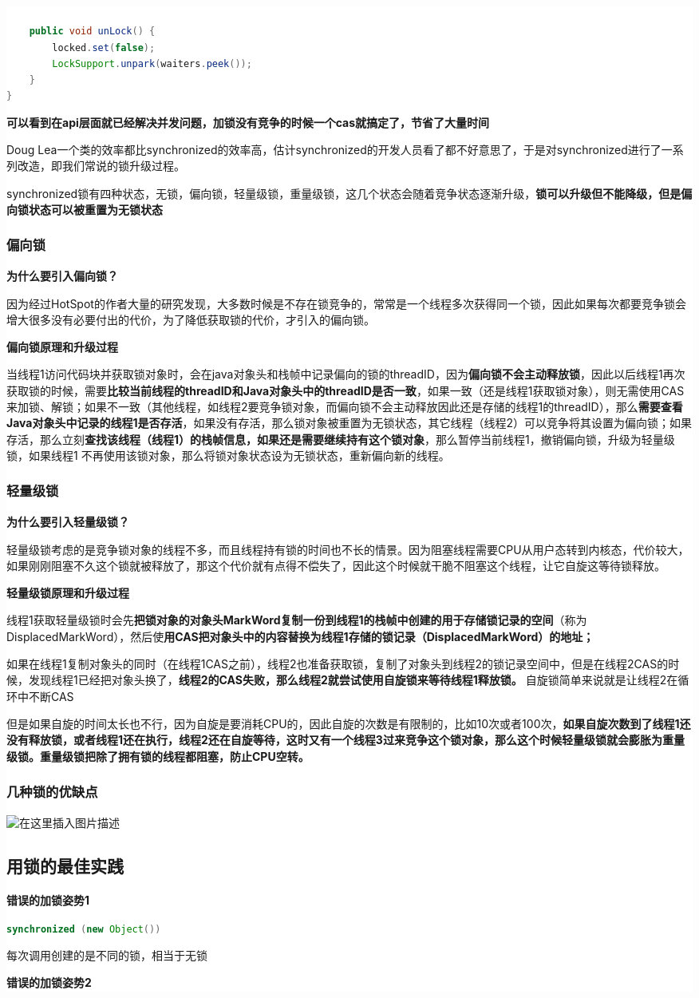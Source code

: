 ```java

    public void unLock() {
        locked.set(false);
        LockSupport.unpark(waiters.peek());
    }
}

```
**可以看到在api层面就已经解决并发问题，加锁没有竞争的时候一个cas就搞定了，节省了大量时间**

Doug Lea一个类的效率都比synchronized的效率高，估计synchronized的开发人员看了都不好意思了，于是对synchronized进行了一系列改造，即我们常说的锁升级过程。

synchronized锁有四种状态，无锁，偏向锁，轻量级锁，重量级锁，这几个状态会随着竞争状态逐渐升级，**锁可以升级但不能降级，但是偏向锁状态可以被重置为无锁状态**

### 偏向锁
**为什么要引入偏向锁？**

因为经过HotSpot的作者大量的研究发现，大多数时候是不存在锁竞争的，常常是一个线程多次获得同一个锁，因此如果每次都要竞争锁会增大很多没有必要付出的代价，为了降低获取锁的代价，才引入的偏向锁。

**偏向锁原理和升级过程**

当线程1访问代码块并获取锁对象时，会在java对象头和栈帧中记录偏向的锁的threadID，因为**偏向锁不会主动释放锁**，因此以后线程1再次获取锁的时候，需要**比较当前线程的threadID和Java对象头中的threadID是否一致**，如果一致（还是线程1获取锁对象），则无需使用CAS来加锁、解锁；如果不一致（其他线程，如线程2要竞争锁对象，而偏向锁不会主动释放因此还是存储的线程1的threadID），那么**需要查看Java对象头中记录的线程1是否存活**，如果没有存活，那么锁对象被重置为无锁状态，其它线程（线程2）可以竞争将其设置为偏向锁；如果存活，那么立刻**查找该线程（线程1）的栈帧信息，如果还是需要继续持有这个锁对象**，那么暂停当前线程1，撤销偏向锁，升级为轻量级锁，如果线程1 不再使用该锁对象，那么将锁对象状态设为无锁状态，重新偏向新的线程。

### 轻量级锁
**为什么要引入轻量级锁？**

轻量级锁考虑的是竞争锁对象的线程不多，而且线程持有锁的时间也不长的情景。因为阻塞线程需要CPU从用户态转到内核态，代价较大，如果刚刚阻塞不久这个锁就被释放了，那这个代价就有点得不偿失了，因此这个时候就干脆不阻塞这个线程，让它自旋这等待锁释放。

**轻量级锁原理和升级过程**

线程1获取轻量级锁时会先**把锁对象的对象头MarkWord复制一份到线程1的栈帧中创建的用于存储锁记录的空间**（称为DisplacedMarkWord），然后使**用CAS把对象头中的内容替换为线程1存储的锁记录（DisplacedMarkWord）的地址；**

如果在线程1复制对象头的同时（在线程1CAS之前），线程2也准备获取锁，复制了对象头到线程2的锁记录空间中，但是在线程2CAS的时候，发现线程1已经把对象头换了，**线程2的CAS失败，那么线程2就尝试使用自旋锁来等待线程1释放锁。** 自旋锁简单来说就是让线程2在循环中不断CAS

但是如果自旋的时间太长也不行，因为自旋是要消耗CPU的，因此自旋的次数是有限制的，比如10次或者100次，**如果自旋次数到了线程1还没有释放锁，或者线程1还在执行，线程2还在自旋等待，这时又有一个线程3过来竞争这个锁对象，那么这个时候轻量级锁就会膨胀为重量级锁。重量级锁把除了拥有锁的线程都阻塞，防止CPU空转。**

### 几种锁的优缺点
![在这里插入图片描述](https://i-blog.csdnimg.cn/blog_migrate/65e7fe83d1fc4f583639db7b3564bd5b.png)
## 用锁的最佳实践
**错误的加锁姿势1**

```java
synchronized (new Object())
```
每次调用创建的是不同的锁，相当于无锁

**错误的加锁姿势2**

